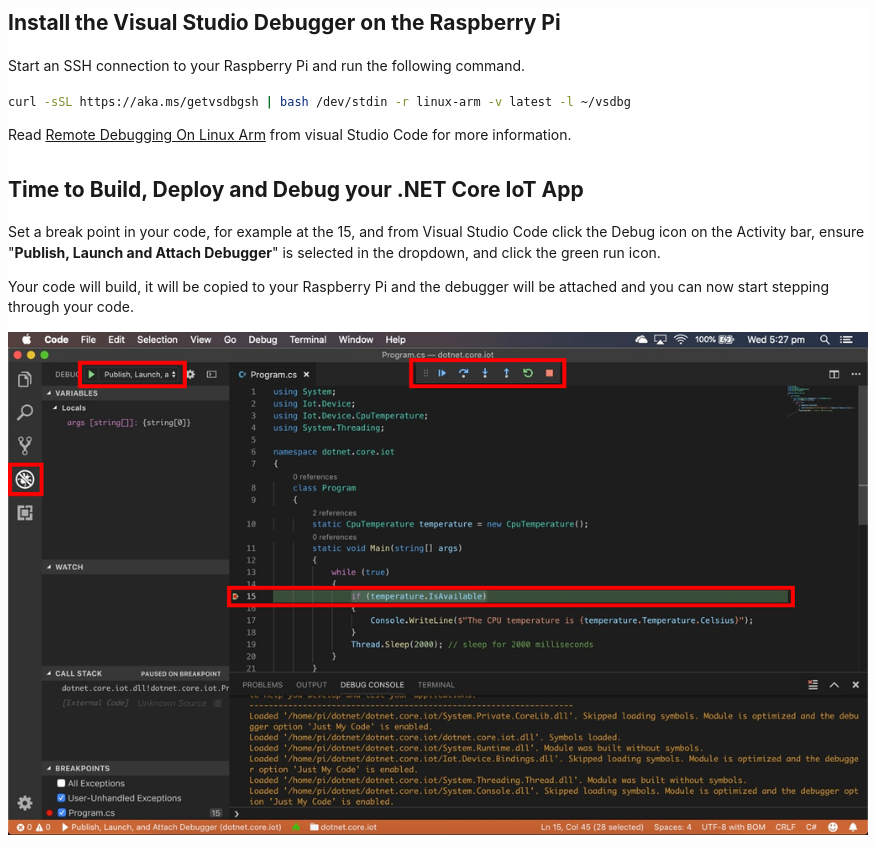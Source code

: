 ## Install the Visual Studio Debugger on the Raspberry Pi

Start an SSH connection to your Raspberry Pi and run the following command.

```bash
curl -sSL https://aka.ms/getvsdbgsh | bash /dev/stdin -r linux-arm -v latest -l ~/vsdbg
```

Read [Remote Debugging On Linux Arm](https://github.com/OmniSharp/omnisharp-vscode/wiki/Remote-Debugging-On-Linux-Arm) from visual Studio Code for more information.

## Time to Build, Deploy and Debug your .NET Core IoT App

Set a break point in your code, for example at the 15, and from Visual Studio Code click the Debug icon on the Activity bar, ensure "**Publish, Launch and Attach Debugger**" is selected in the dropdown, and click the green run icon.

Your code will build, it will be copied to your Raspberry Pi and the debugger will be attached and you can now start stepping through your code.

![Publish, Launch and Attach Debugger](./docs/build-deploy-debug.png)
